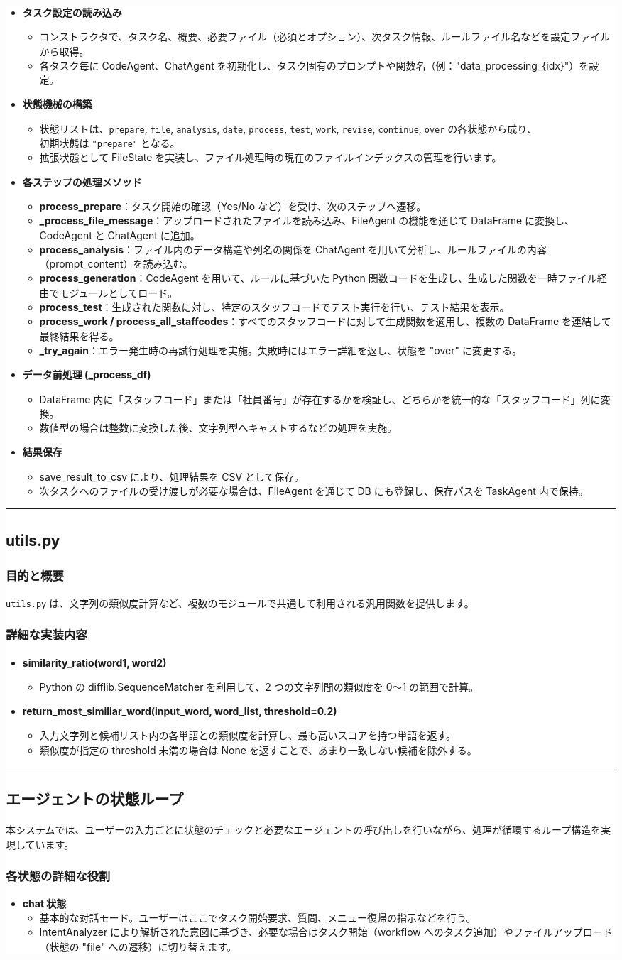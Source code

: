 - **タスク設定の読み込み**  
  - コンストラクタで、タスク名、概要、必要ファイル（必須とオプション）、次タスク情報、ルールファイル名などを設定ファイルから取得。  
  - 各タスク毎に CodeAgent、ChatAgent を初期化し、タスク固有のプロンプトや関数名（例："data_processing_{idx}"）を設定。

- **状態機械の構築**  
  - 状態リストは、`prepare`, `file`, `analysis`, `date`, `process`, `test`, `work`, `revise`, `continue`, `over` の各状態から成り、  
    初期状態は `"prepare"` となる。  
  - 拡張状態として FileState を実装し、ファイル処理時の現在のファイルインデックスの管理を行います。

- **各ステップの処理メソッド**  
  - **process_prepare**：タスク開始の確認（Yes/No など）を受け、次のステップへ遷移。  
  - **_process_file_message**：アップロードされたファイルを読み込み、FileAgent の機能を通じて DataFrame に変換し、CodeAgent と ChatAgent に追加。  
  - **process_analysis**：ファイル内のデータ構造や列名の関係を ChatAgent を用いて分析し、ルールファイルの内容（prompt_content）を読み込む。  
  - **process_generation**：CodeAgent を用いて、ルールに基づいた Python 関数コードを生成し、生成した関数を一時ファイル経由でモジュールとしてロード。  
  - **process_test**：生成された関数に対し、特定のスタッフコードでテスト実行を行い、テスト結果を表示。  
  - **process_work / process_all_staffcodes**：すべてのスタッフコードに対して生成関数を適用し、複数の DataFrame を連結して最終結果を得る。  
  - **_try_again**：エラー発生時の再試行処理を実施。失敗時にはエラー詳細を返し、状態を "over" に変更する。

- **データ前処理 (_process_df)**  
  - DataFrame 内に「スタッフコード」または「社員番号」が存在するかを検証し、どちらかを統一的な「スタッフコード」列に変換。  
  - 数値型の場合は整数に変換した後、文字列型へキャストするなどの処理を実施。

- **結果保存**  
  - save_result_to_csv により、処理結果を CSV として保存。  
  - 次タスクへのファイルの受け渡しが必要な場合は、FileAgent を通じて DB にも登録し、保存パスを TaskAgent 内で保持。

---

## utils.py

### 目的と概要

`utils.py` は、文字列の類似度計算など、複数のモジュールで共通して利用される汎用関数を提供します。

### 詳細な実装内容

- **similarity_ratio(word1, word2)**  
  - Python の difflib.SequenceMatcher を利用して、2 つの文字列間の類似度を 0～1 の範囲で計算。

- **return_most_similiar_word(input_word, word_list, threshold=0.2)**  
  - 入力文字列と候補リスト内の各単語との類似度を計算し、最も高いスコアを持つ単語を返す。  
  - 類似度が指定の threshold 未満の場合は None を返すことで、あまり一致しない候補を除外する。

---

## エージェントの状態ループ

本システムでは、ユーザーの入力ごとに状態のチェックと必要なエージェントの呼び出しを行いながら、処理が循環するループ構造を実現しています。

### 各状態の詳細な役割

- **chat 状態**  
  - 基本的な対話モード。ユーザーはここでタスク開始要求、質問、メニュー復帰の指示などを行う。  
  - IntentAnalyzer により解析された意図に基づき、必要な場合はタスク開始（workflow へのタスク追加）やファイルアップロード（状態の "file" への遷移）に切り替えます。
